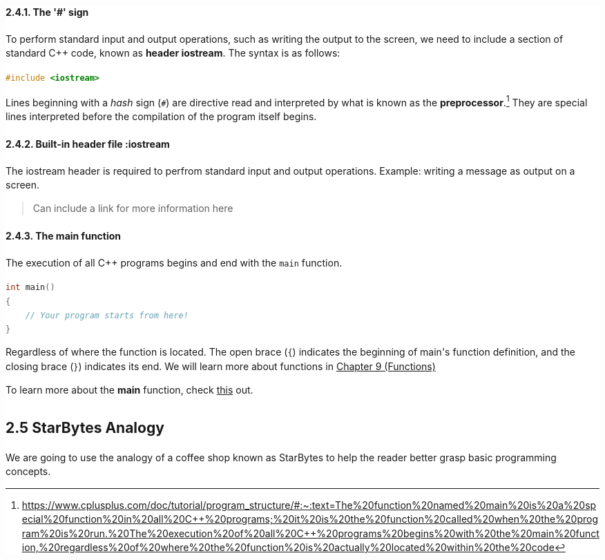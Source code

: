 
#### 2.4.1. The '#' sign 
To perform standard input and output operations, such as writing the output to the screen, we need to include a section of standard C++ code, known as **header iostream**.
The syntax is as follows:

```cpp
#include <iostream>
```
Lines beginning with a *hash* sign (`#`) are directive read and interpreted by what is known as the **preprocessor**.[^include] 
They are special lines interpreted before the compilation of the program itself begins.


#### 2.4.2. Built-in header file :iostream
The iostream header is required to perfrom standard input and output operations. Example: writing a message as output on a screen.
> Can include a link for more information here

#### 2.4.3. The main function
The execution of all C++ programs begins and end with the `main` function.
```cpp
int main()
{
    // Your program starts from here!
}
```
Regardless of where the function is located.
The open brace (`{`) indicates the beginning of main's function definition, and the closing brace (`}`) indicates its end.
We will learn more about functions in [Chapter 9 (Functions)](/chapter9)

To learn more about the **main** function, check [this](https://www.cplusplus.com/doc/tutorial/program_structure/#:~:text=The%20function%20named%20main%20is%20a%20special%20function%20in%20all%20C++%20programs;%20it%20is%20the%20function%20called%20when%20the%20program%20is%20run.%20The%20execution%20of%20all%20C++%20programs%20begins%20with%20the%20main%20function,%20regardless%20of%20where%20the%20function%20is%20actually%20located%20within%20the%20code) out.

[^include]: <https://www.cplusplus.com/doc/tutorial/program_structure/#:~:text=The%20function%20named%20main%20is%20a%20special%20function%20in%20all%20C++%20programs;%20it%20is%20the%20function%20called%20when%20the%20program%20is%20run.%20The%20execution%20of%20all%20C++%20programs%20begins%20with%20the%20main%20function,%20regardless%20of%20where%20the%20function%20is%20actually%20located%20within%20the%20code>

## 2.5 StarBytes Analogy
We are going to use the analogy of a coffee shop known as StarBytes to help the reader better grasp basic programming concepts. 

<p align="center">

[^pseudocode1]: <https://www.techopedia.com/definition/3946/pseudocode>
[^pseudocode2]: <https://isaaccomputerscience.org/concepts/prog_pas_pseudocode?examBoard=all&stage=all>
[^id]: <https://www.thoughtco.com/definition-of-identifier-958092>
[^compiling]: <https://isaaccomputerscience.org/concepts/sys_trans_stages?examBoard=all&stage=all>
[^linker]: <http://www2.hawaii.edu/~takebaya/ics111/process_of_programming/process_of_programming.html>
 [^runtime]: <https://www.geeksforgeeks.org/errors-in-cc/>